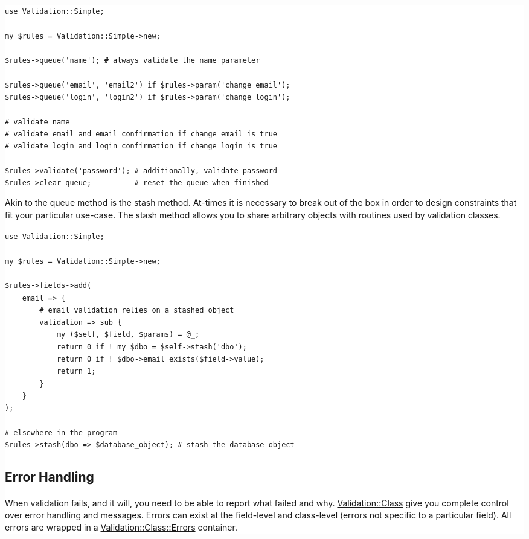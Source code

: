     use Validation::Simple;

    my $rules = Validation::Simple->new;

    $rules->queue('name'); # always validate the name parameter

    $rules->queue('email', 'email2') if $rules->param('change_email');
    $rules->queue('login', 'login2') if $rules->param('change_login');

    # validate name
    # validate email and email confirmation if change_email is true
    # validate login and login confirmation if change_login is true

    $rules->validate('password'); # additionally, validate password
    $rules->clear_queue;          # reset the queue when finished

Akin to the queue method is the stash method. At-times it is necessary to break
out of the box in order to design constraints that fit your particular use-case.
The stash method allows you to share arbitrary objects with routines used by
validation classes.

    use Validation::Simple;

    my $rules = Validation::Simple->new;

    $rules->fields->add(
        email => {
            # email validation relies on a stashed object
            validation => sub {
                my ($self, $field, $params) = @_;
                return 0 if ! my $dbo = $self->stash('dbo');
                return 0 if ! $dbo->email_exists($field->value);
                return 1;
            }
        }
    );

    # elsewhere in the program
    $rules->stash(dbo => $database_object); # stash the database object

## Error Handling

When validation fails, and it will, you need to be able to report what failed
and why. [Validation::Class](http://search.cpan.org/perldoc?Validation::Class) give you complete control over error handling and
messages. Errors can exist at the field-level and class-level (errors not
specific to a particular field). All errors are wrapped in a
[Validation::Class::Errors](http://search.cpan.org/perldoc?Validation::Class::Errors) container.
